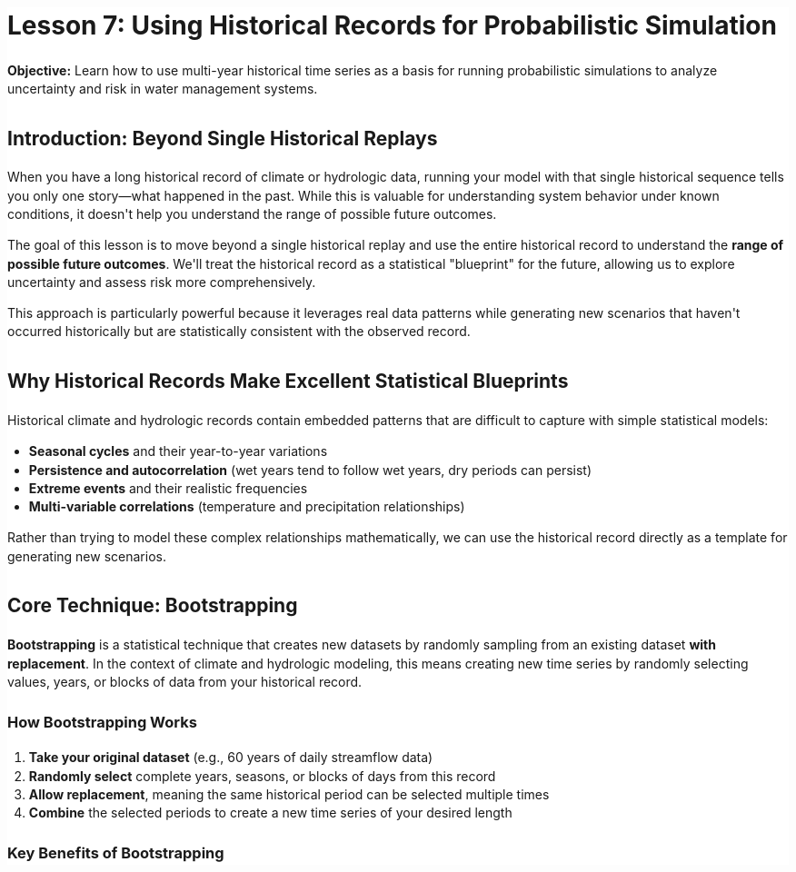 # Lesson 7: Using Historical Records for Probabilistic Simulation

**Objective:** Learn how to use multi-year historical time series as a basis for running probabilistic simulations to analyze uncertainty and risk in water management systems.

## Introduction: Beyond Single Historical Replays

When you have a long historical record of climate or hydrologic data, running your model with that single historical sequence tells you only one story—what happened in the past. While this is valuable for understanding system behavior under known conditions, it doesn't help you understand the range of possible future outcomes.

The goal of this lesson is to move beyond a single historical replay and use the entire historical record to understand the **range of possible future outcomes**. We'll treat the historical record as a statistical "blueprint" for the future, allowing us to explore uncertainty and assess risk more comprehensively.

This approach is particularly powerful because it leverages real data patterns while generating new scenarios that haven't occurred historically but are statistically consistent with the observed record.

## Why Historical Records Make Excellent Statistical Blueprints

Historical climate and hydrologic records contain embedded patterns that are difficult to capture with simple statistical models:

- **Seasonal cycles** and their year-to-year variations
- **Persistence and autocorrelation** (wet years tend to follow wet years, dry periods can persist)
- **Extreme events** and their realistic frequencies
- **Multi-variable correlations** (temperature and precipitation relationships)

Rather than trying to model these complex relationships mathematically, we can use the historical record directly as a template for generating new scenarios.

## Core Technique: Bootstrapping

**Bootstrapping** is a statistical technique that creates new datasets by randomly sampling from an existing dataset **with replacement**. In the context of climate and hydrologic modeling, this means creating new time series by randomly selecting values, years, or blocks of data from your historical record.

### How Bootstrapping Works

1. **Take your original dataset** (e.g., 60 years of daily streamflow data)
2. **Randomly select** complete years, seasons, or blocks of days from this record
3. **Allow replacement**, meaning the same historical period can be selected multiple times
4. **Combine** the selected periods to create a new time series of your desired length

### Key Benefits of Bootstrapping
